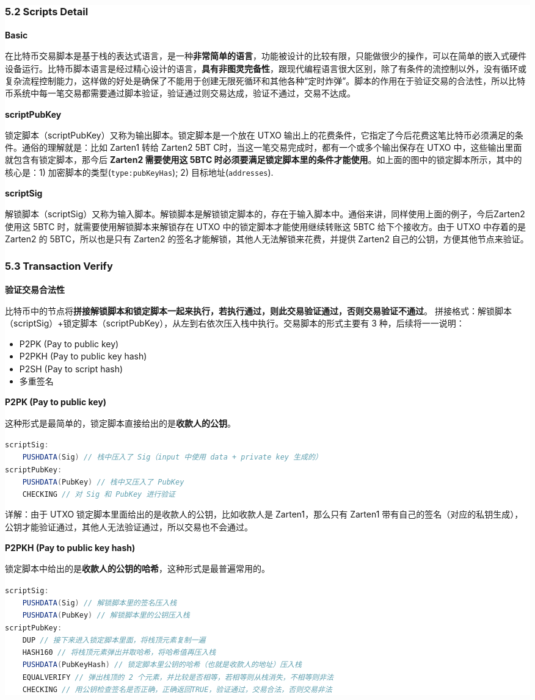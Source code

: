 ### 5.2 Scripts Detail

**Basic**

在比特币交易脚本是基于栈的表达式语言，是一种**非常简单的语言**，功能被设计的比较有限，只能做很少的操作，可以在简单的嵌入式硬件设备运行。比特币脚本语言是经过精心设计的语言，**具有非图灵完备性**，跟现代编程语言很大区别，除了有条件的流控制以外，没有循环或复杂流程控制能力，这样做的好处是确保了不能用于创建无限死循环和其他各种“定时炸弹”。脚本的作用在于验证交易的合法性，所以比特币系统中每一笔交易都需要通过脚本验证，验证通过则交易达成，验证不通过，交易不达成。

**scriptPubKey**

锁定脚本（scriptPubKey）又称为输出脚本。锁定脚本是一个放在 UTXO 输出上的花费条件，它指定了今后花费这笔比特币必须满足的条件。通俗的理解就是：比如 Zarten1 转给 Zarten2 5BT C时，当这一笔交易完成时，都有一个或多个输出保存在 UTXO 中，这些输出里面就包含有锁定脚本，那今后 **Zarten2 需要使用这 5BTC 时必须要满足锁定脚本里的条件才能使用**。如上面的图中的锁定脚本所示，其中的核心是：1) 加密脚本的类型(`type:pubKeyHas`); 2) 目标地址(`addresses`).

**scriptSig**

解锁脚本（scriptSig）又称为输入脚本。解锁脚本是解锁锁定脚本的，存在于输入脚本中。通俗来讲，同样使用上面的例子，今后Zarten2 使用这 5BTC 时，就需要使用解锁脚本来解锁存在 UTXO 中的锁定脚本才能使用继续转账这 5BTC 给下个接收方。由于 UTXO 中存着的是 Zarten2 的 5BTC，所以也是只有 Zarten2 的签名才能解锁，其他人无法解锁来花费，并提供 Zarten2 自己的公钥，方便其他节点来验证。

### 5.3 Transaction Verify

**验证交易合法性**

比特币中的节点将**拼接解锁脚本和锁定脚本一起来执行，若执行通过，则此交易验证通过，否则交易验证不通过**。 拼接格式：解锁脚本（scriptSig）+锁定脚本（scriptPubKey），从左到右依次压入栈中执行。交易脚本的形式主要有 3 种，后续将一一说明：

- P2PK (Pay to public key)
- P2PKH (Pay to public key hash)
- P2SH (Pay to script hash)
- 多重签名

**P2PK (Pay to public key)**

这种形式是最简单的，锁定脚本直接给出的是**收款人的公钥**。

```java
scriptSig:
    PUSHDATA(Sig) // 栈中压入了 Sig（input 中使用 data + private key 生成的）
scriptPubKey:
    PUSHDATA(PubKey) // 栈中又压入了 PubKey
    CHECKING // 对 Sig 和 PubKey 进行验证
```

详解：由于 UTXO 锁定脚本里面给出的是收款人的公钥，比如收款人是 Zarten1，那么只有 Zarten1 带有自己的签名（对应的私钥生成），公钥才能验证通过，其他人无法验证通过，所以交易也不会通过。

**P2PKH (Pay to public key hash)**

锁定脚本中给出的是**收款人的公钥的哈希**，这种形式是最普遍常用的。

```java
scriptSig:
    PUSHDATA(Sig) // 解锁脚本里的签名压入栈
    PUSHDATA(PubKey) // 解锁脚本里的公钥压入栈
scriptPubKey:
    DUP // 接下来进入锁定脚本里面，将栈顶元素复制一遍
    HASH160 // 将栈顶元素弹出并取哈希，将哈希值再压入栈
    PUSHDATA(PubKeyHash) // 锁定脚本里公钥的哈希（也就是收款人的地址）压入栈
    EQUALVERIFY // 弹出栈顶的 2 个元素，并比较是否相等，若相等则从栈消失，不相等则非法
    CHECKING // 用公钥检查签名是否正确，正确返回TRUE，验证通过，交易合法，否则交易非法
```
